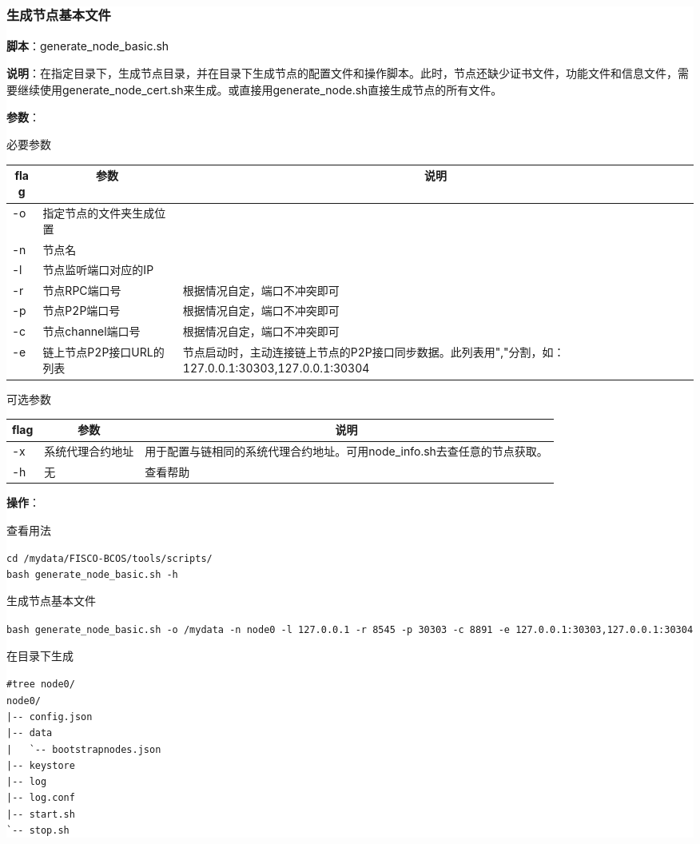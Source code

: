 ### 生成节点基本文件

**脚本**：generate_node_basic.sh

**说明**：在指定目录下，生成节点目录，并在目录下生成节点的配置文件和操作脚本。此时，节点还缺少证书文件，功能文件和信息文件，需要继续使用generate_node_cert.sh来生成。或直接用generate_node.sh直接生成节点的所有文件。

**参数**：

必要参数

| flag | 参数              | 说明                                       |
| ---- | --------------- | ---------------------------------------- |
| -o   | 指定节点的文件夹生成位置    |                                          |
| -n   | 节点名             |                                          |
| -l   | 节点监听端口对应的IP     |                                          |
| -r   | 节点RPC端口号        | 根据情况自定，端口不冲突即可                           |
| -p   | 节点P2P端口号        | 根据情况自定，端口不冲突即可                           |
| -c   | 节点channel端口号    | 根据情况自定，端口不冲突即可                           |
| -e   | 链上节点P2P接口URL的列表 | 节点启动时，主动连接链上节点的P2P接口同步数据。此列表用","分割，如：127.0.0.1:30303,127.0.0.1:30304 |

可选参数

| flag | 参数       | 说明                                       |
| ---- | -------- | ---------------------------------------- |
| -x   | 系统代理合约地址 | 用于配置与链相同的系统代理合约地址。可用node_info.sh去查任意的节点获取。 |
| -h   | 无        | 查看帮助                                     |

**操作**：

查看用法

```shell
cd /mydata/FISCO-BCOS/tools/scripts/
bash generate_node_basic.sh -h
```

生成节点基本文件

``` shell
bash generate_node_basic.sh -o /mydata -n node0 -l 127.0.0.1 -r 8545 -p 30303 -c 8891 -e 127.0.0.1:30303,127.0.0.1:30304
```

在目录下生成

```log
#tree node0/
node0/
|-- config.json
|-- data
|   `-- bootstrapnodes.json
|-- keystore
|-- log
|-- log.conf
|-- start.sh
`-- stop.sh
```
